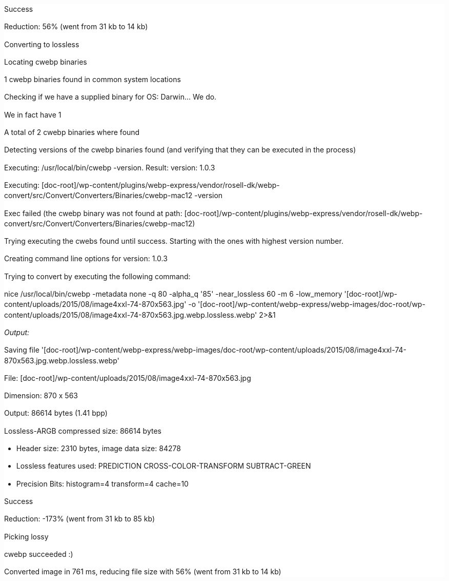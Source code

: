 Success

Reduction: 56% (went from 31 kb to 14 kb)


Converting to lossless

Locating cwebp binaries

1 cwebp binaries found in common system locations

Checking if we have a supplied binary for OS: Darwin... We do.

We in fact have 1

A total of 2 cwebp binaries where found

Detecting versions of the cwebp binaries found (and verifying that they can be executed in the process)

Executing: /usr/local/bin/cwebp -version. Result: version: 1.0.3

Executing: [doc-root]/wp-content/plugins/webp-express/vendor/rosell-dk/webp-convert/src/Convert/Converters/Binaries/cwebp-mac12 -version

Exec failed (the cwebp binary was not found at path: [doc-root]/wp-content/plugins/webp-express/vendor/rosell-dk/webp-convert/src/Convert/Converters/Binaries/cwebp-mac12)

Trying executing the cwebs found until success. Starting with the ones with highest version number.

Creating command line options for version: 1.0.3

Trying to convert by executing the following command:

nice /usr/local/bin/cwebp -metadata none -q 80 -alpha_q '85' -near_lossless 60 -m 6 -low_memory '[doc-root]/wp-content/uploads/2015/08/image4xxl-74-870x563.jpg' -o '[doc-root]/wp-content/webp-express/webp-images/doc-root/wp-content/uploads/2015/08/image4xxl-74-870x563.jpg.webp.lossless.webp' 2>&1


*Output:* 

Saving file '[doc-root]/wp-content/webp-express/webp-images/doc-root/wp-content/uploads/2015/08/image4xxl-74-870x563.jpg.webp.lossless.webp'

File:      [doc-root]/wp-content/uploads/2015/08/image4xxl-74-870x563.jpg

Dimension: 870 x 563

Output:    86614 bytes (1.41 bpp)

Lossless-ARGB compressed size: 86614 bytes

  * Header size: 2310 bytes, image data size: 84278

  * Lossless features used: PREDICTION CROSS-COLOR-TRANSFORM SUBTRACT-GREEN

  * Precision Bits: histogram=4 transform=4 cache=10


Success

Reduction: -173% (went from 31 kb to 85 kb)


Picking lossy

cwebp succeeded :)


Converted image in 761 ms, reducing file size with 56% (went from 31 kb to 14 kb)

